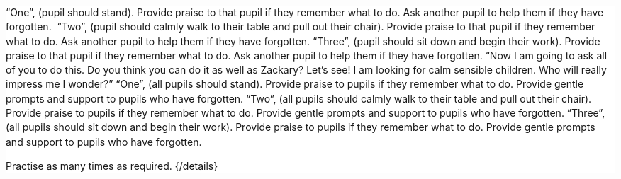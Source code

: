 <span style="font-weight: 400;">
  “One”, (pupil should stand). Provide praise to that pupil if they remember
  what to do. Ask another pupil to help them if they have forgotten. 
</span>

<span style="font-weight: 400;">
  “Two”, (pupil should calmly walk to their table and pull out their chair).
  Provide praise to that pupil if they remember what to do. Ask another pupil to
  help them if they have forgotten.
</span>

<span style="font-weight: 400;">
  “Three”, (pupil should sit down and begin their work). Provide praise to that
  pupil if they remember what to do. Ask another pupil to help them if they have
  forgotten.
</span>

<span style="font-weight: 400;">
  “Now I am going to ask all of you to do this. Do you think you can do it as
  well as Zackary? Let’s see! I am looking for calm sensible children. Who will
  really impress me I wonder?”
</span>

<span style="font-weight: 400;">
  “One”, (all pupils should stand). Provide praise to pupils if they remember
  what to do. Provide gentle prompts and support to pupils who have forgotten.
</span>

<span style="font-weight: 400;">
  “Two”, (all pupils should calmly walk to their table and pull out their
  chair). Provide praise to pupils if they remember what to do. Provide gentle
  prompts and support to pupils who have forgotten.
</span>

<span style="font-weight: 400;">
  “Three”, (all pupils should sit down and begin their work). Provide praise to
  pupils if they remember what to do. Provide gentle prompts and support to
  pupils who have forgotten.
</span>

<span style="font-weight: 400;">Practise as many times as required.</span>
 {/details}
